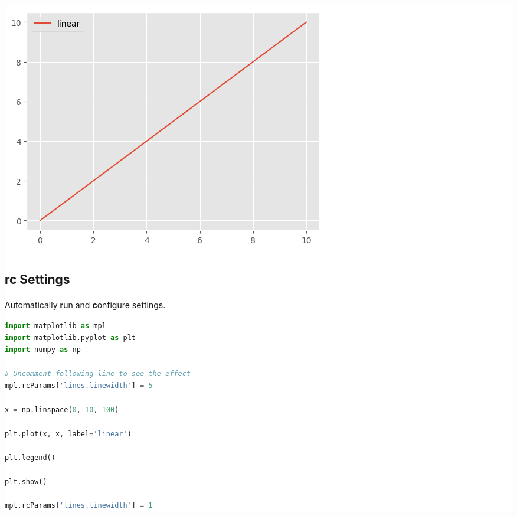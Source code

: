 ![](img/matplotlib_python_plotting/output_43_0.png)


## rc Settings

Automatically **r**un and **c**onfigure settings.


```python
import matplotlib as mpl
import matplotlib.pyplot as plt
import numpy as np

# Uncomment following line to see the effect 
mpl.rcParams['lines.linewidth'] = 5

x = np.linspace(0, 10, 100)

plt.plot(x, x, label='linear')

plt.legend()

plt.show()

mpl.rcParams['lines.linewidth'] = 1
```

